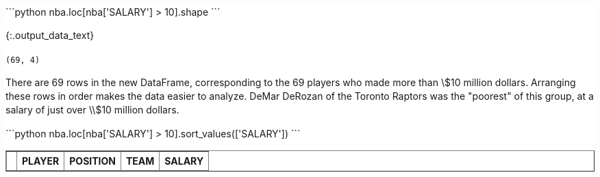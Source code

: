 
</div>
</div>
</div>



<div markdown="1" class="cell code_cell">
<div class="input_area" markdown="1">
```python
nba.loc[nba['SALARY'] > 10].shape
```
</div>

<div class="output_wrapper" markdown="1">
<div class="output_subarea" markdown="1">


{:.output_data_text}
```
(69, 4)
```


</div>
</div>
</div>



There are 69 rows in the new DataFrame, corresponding to the 69 players who made more than \\$10 million dollars. Arranging these rows in order makes the data easier to analyze. DeMar DeRozan of the Toronto Raptors was the "poorest" of this group, at a salary of just over \\$10 million dollars.



<div markdown="1" class="cell code_cell">
<div class="input_area" markdown="1">
```python
nba.loc[nba['SALARY'] > 10].sort_values(['SALARY'])
```
</div>

<div class="output_wrapper" markdown="1">
<div class="output_subarea" markdown="1">



<div markdown="0" class="output output_html">
<div>
<style scoped>
    .dataframe tbody tr th:only-of-type {
        vertical-align: middle;
    }

    .dataframe tbody tr th {
        vertical-align: top;
    }

    .dataframe thead th {
        text-align: right;
    }
</style>
<table border="1" class="dataframe">
  <thead>
    <tr style="text-align: right;">
      <th></th>
      <th>PLAYER</th>
      <th>POSITION</th>
      <th>TEAM</th>
      <th>SALARY</th>
    </tr>
  </thead>
  <tbody>